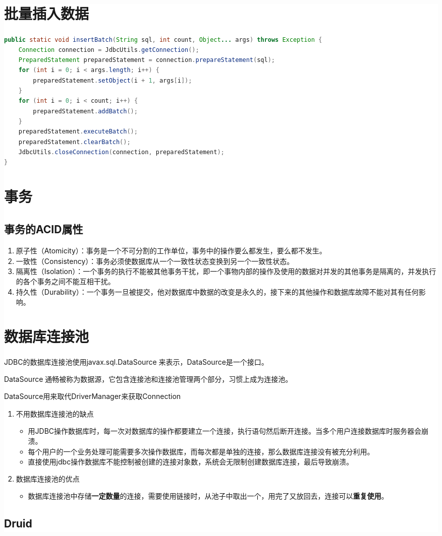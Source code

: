 # 批量插入数据



```java
public static void insertBatch(String sql, int count, Object... args) throws Exception {
    Connection connection = JdbcUtils.getConnection();
    PreparedStatement preparedStatement = connection.prepareStatement(sql);
    for (int i = 0; i < args.length; i++) {
        preparedStatement.setObject(i + 1, args[i]);
    }
    for (int i = 0; i < count; i++) {
        preparedStatement.addBatch();
    }
    preparedStatement.executeBatch();
    preparedStatement.clearBatch();
    JdbcUtils.closeConnection(connection, preparedStatement);
}
```



# 事务

## 事务的ACID属性

1. 原子性（Atomicity）：事务是一个不可分割的工作单位，事务中的操作要么都发生，要么都不发生。
2. 一致性（Consistency）：事务必须使数据库从一个一致性状态变换到另一个一致性状态。
3. 隔离性（Isolation）：一个事务的执行不能被其他事务干扰，即一个事物内部的操作及使用的数据对并发的其他事务是隔离的，并发执行的各个事务之间不能互相干扰。
4. 持久性（Durability）：一个事务一旦被提交，他对数据库中数据的改变是永久的，接下来的其他操作和数据库故障不能对其有任何影响。

# 数据库连接池

JDBC的数据库连接池使用javax.sql.DataSource 来表示，DataSource是一个接口。

DataSource 通畅被称为数据源，它包含连接池和连接池管理两个部分，习惯上成为连接池。

DataSource用来取代DriverManager来获取Connection

1. 不用数据库连接池的缺点
   - 用JDBC操作数据库时，每一次对数据库的操作都要建立一个连接，执行语句然后断开连接。当多个用户连接数据库时服务器会崩溃。
   - 每个用户的一个业务处理可能需要多次操作数据库，而每次都是单独的连接，那么数据库连接没有被充分利用。
   - 直接使用jdbc操作数据库不能控制被创建的连接对象数，系统会无限制创建数据库连接，最后导致崩溃。

2. 数据库连接池的优点

   - 数据库连接池中存储**一定数量**的连接，需要使用链接时，从池子中取出一个，用完了又放回去，连接可以**重复使用**。

     

     

## Druid 
